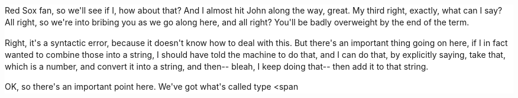   <span m='418430'>Red</span> <span m='418620'>Sox</span> <span
  m='418900'>fan,</span> <span m='419200'>so</span> <span
  m='419370'>we'll</span> <span m='419490'>see</span> <span m='419650'>if</span>
  <span m='419750'>I,</span> <span m='420310'>how</span> <span
  m='420430'>about</span> <span m='420610'>that?</span> <span
  m='420770'>And</span> <span m='420820'>I</span> <span m='420870'>almost</span>
  <span m='421220'>hit</span> <span m='421310'>John</span> <span
  m='421580'>along</span> <span m='421820'>the</span> <span
  m='421900'>way,</span> <span m='422140'>great.</span> <span
  m='423530'>My</span> <span m='423630'>third</span> <span
  m='423900'>right,</span> <span m='424170'>exactly,</span> <span
  m='424760'>what</span> <span m='424880'>can</span> <span m='424990'>I</span>
  <span m='425080'>say?</span> <span m='425350'>All</span> <span
  m='425495'>right,</span> <span m='425640'>so</span> <span
  m='425750'>we're</span> <span m='426130'>into</span> <span
  m='426400'>bribing</span> <span m='426850'>you</span> <span
  m='426990'>as</span> <span m='427090'>we</span> <span m='427190'>go</span>
  <span m='427330'>along</span> <span m='427620'>here,</span> <span
  m='427770'>and</span> <span m='427840'>all</span> <span
  m='427960'>right?</span> <span m='428730'>You'll</span> <span
  m='428950'>be</span> <span m='429240'>badly</span> <span
  m='429670'>overweight</span> <span m='430120'>by</span> <span
  m='430230'>the</span> <span m='430340'>end</span> <span m='430480'>of</span>
  <span m='430550'>the</span> <span m='430620'>term.</span> </p><p><span
  m='431340'>Right,</span> <span m='431580'>it's</span> <span
  m='431660'>a</span> <span m='431810'>syntactic</span> <span
  m='431960'>error,</span> <span m='432480'>because</span> <span
  m='432930'>it</span> <span m='433060'>doesn't</span> <span
  m='433390'>know</span> <span m='433450'>how</span> <span m='433590'>to</span>
  <span m='433670'>deal</span> <span m='433880'>with</span> <span
  m='434020'>this.</span> <span m='434390'>But</span> <span
  m='434550'>there's</span> <span m='434710'>an</span> <span
  m='434820'>important</span> <span m='435270'>thing</span> <span
  m='435420'>going</span> <span m='435590'>on</span> <span
  m='435730'>here,</span> <span m='435870'>if</span> <span m='435980'>I</span>
  <span m='436085'>in</span> <span m='436190'>fact</span> <span
  m='436500'>wanted</span> <span m='436990'>to</span> <span
  m='437120'>combine</span> <span m='437570'>those</span> <span
  m='437730'>into</span> <span m='437950'>a</span> <span
  m='438020'>string,</span> <span m='438710'>I</span> <span
  m='438880'>should</span> <span m='439100'>have</span> <span
  m='439230'>told</span> <span m='439540'>the</span> <span
  m='439610'>machine</span> <span m='439900'>to</span> <span
  m='440020'>do</span> <span m='440150'>that,</span> <span m='440330'>and</span>
  <span m='440405'>I</span> <span m='440480'>can</span> <span
  m='440660'>do</span> <span m='440820'>that,</span> <span m='441580'>by</span>
  <span m='441870'>explicitly</span> <span m='442760'>saying,</span> <span
  m='443690'>take</span> <span m='444280'>that,</span> <span
  m='444650'>which</span> <span m='444860'>is</span> <span m='444980'>a</span>
  <span m='445030'>number,</span> <span m='445336'>and</span> <span
  m='445950'>convert</span> <span m='446440'>it</span> <span
  m='446540'>into</span> <span m='446740'>a</span> <span
  m='446810'>string,</span> <span m='447700'>and</span> <span
  m='447940'>then--</span> <span m='448310'>bleah,</span> <span
  m='448650'>I</span> <span m='448700'>keep</span> <span m='448930'>doing</span>
  <span m='449130'>that--</span> <span m='449360'>then</span> <span
  m='449680'>add</span> <span m='449950'>it</span> <span m='451230'>to</span>
  <span m='451350'>that</span> <span m='451570'>string.</span> </p><p><span
  m='453650'>OK,</span> <span m='453860'>so</span> <span
  m='454000'>there's</span> <span m='454170'>an</span> <span
  m='454260'>important</span> <span m='454640'>point</span> <span
  m='454870'>here.</span> <span m='455960'>We've</span> <span
  m='456190'>got</span> <span m='456520'>what's</span> <span
  m='456710'>called</span> <span m='457040'>type</span> <span